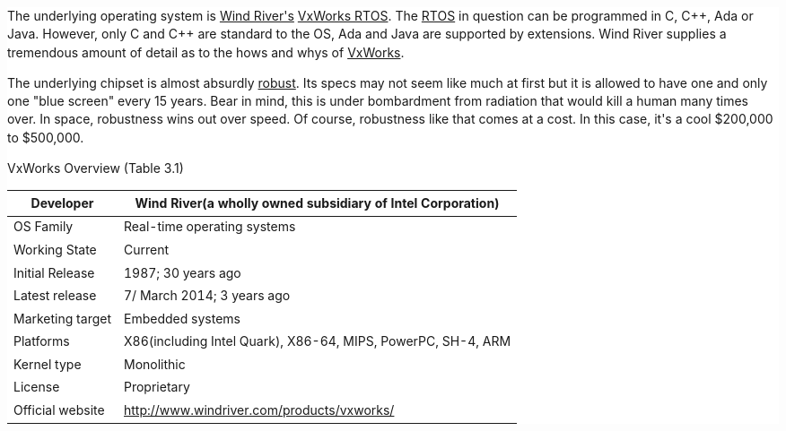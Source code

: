 <p>The underlying operating system is <a href="http://www.windriver.com/news/press/pr.html?ID=10901">Wind River's</a> <a href="http://windriver.com/products/vxworks/">VxWorks RTOS</a>. The <a href="http://windriver.com/products/product-overviews/PO_VE_6_9_Platform_0211.pdf">RTOS</a> in question can be programmed in C, C++, Ada or Java. However, only C and C++ are standard to the OS, Ada and Java are supported by extensions. Wind River supplies a tremendous amount of detail as to the hows and whys of <a href="http://www.windriver.com/products/product-notes/PN_VE_6_9_Platform_0311.pdf">VxWorks</a>.</p>
<p>The underlying chipset is almost absurdly <a href="http://news.cnet.com/8301-11386_3-57491281-76/slow-but-rugged-curiositys-computer-was-built-for-mars/">robust</a>. Its specs may not seem like much at first but it is allowed to have one and only one "blue screen" every 15 years. Bear in mind, this is under bombardment from radiation that would kill a human many times over. In space, robustness wins out over speed. Of course, robustness like that comes at a cost. In this case, it's a cool $200,000 to $500,000.</p></th>
</tr>
</thead>
<tbody>
<tr class="odd">
<td></td>
<td></td>
<td></td>
<td></td>
<td></td>
<td></td>
<td></td>
<td></td>
<td></td>
<td></td>
<td></td>
<td></td>
<td></td>
<td></td>
<td></td>
<td></td>
<td>VxWorks Overview (Table 3.1)</td>
</tr>
</tbody>
</table>

| Developer        | Wind River(a wholly owned subsidiary of Intel Corporation)   |
|------------------|--------------------------------------------------------------|
| OS Family        | Real-time operating systems                                  |
| Working State    | Current                                                      |
| Initial Release  | 1987; 30 years ago                                           |
| Latest release   | 7/ March 2014; 3 years ago                                   |
| Marketing target | Embedded systems                                             |
| Platforms        | X86(including Intel Quark), X86-64, MIPS, PowerPC, SH-4, ARM |
| Kernel type      | Monolithic                                                   |
| License          | Proprietary                                                  |
| Official website | http://www.windriver.com/products/vxworks/                   |
